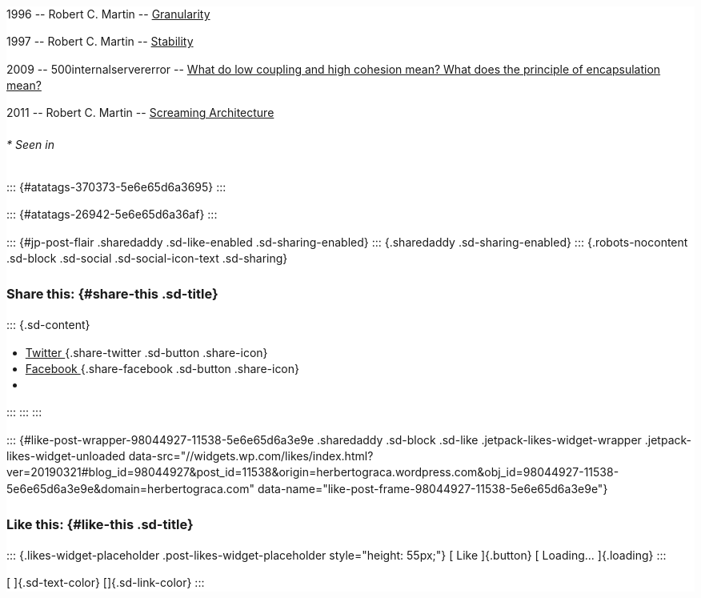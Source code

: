 1996 -- Robert C. Martin --
[Granularity](https://drive.google.com/file/d/0BwhCYaYDn8EgOGM2ZGFhNmYtNmE4ZS00OGY5LWFkZTYtMjE0ZGNjODQ0MjEx/view)

1997 -- Robert C. Martin --
[Stability](https://drive.google.com/file/d/0BwhCYaYDn8EgZjI3OTU4ZTAtYmM4Mi00MWMyLTgxN2YtMzk5YTY1NTViNTBh/view)

2009 -- 500internalservererror -- [What do low coupling and high
cohesion mean? What does the principle of encapsulation
mean?](https://500internalservererror.wordpress.com/2009/02/23/what-do-low-coupling-and-high-cohesion-mean-what-does-the-principle-of-encapsulation-mean/)

2011 -- Robert C. Martin -- [Screaming
Architecture](https://8thlight.com/blog/uncle-bob/2011/09/30/Screaming-Architecture.html)

###### \* Seen in

::: {#atatags-370373-5e6e65d6a3695}
:::

::: {#atatags-26942-5e6e65d6a36af}
:::

::: {#jp-post-flair .sharedaddy .sd-like-enabled .sd-sharing-enabled}
::: {.sharedaddy .sd-sharing-enabled}
::: {.robots-nocontent .sd-block .sd-social .sd-social-icon-text .sd-sharing}
### Share this: {#share-this .sd-title}

::: {.sd-content}
-   [ Twitter
    ](https://herbertograca.com/2017/08/31/packaging-code/?share=twitter "Click to share on Twitter"){.share-twitter
    .sd-button .share-icon}
-   [ Facebook
    ](https://herbertograca.com/2017/08/31/packaging-code/?share=facebook "Click to share on Facebook"){.share-facebook
    .sd-button .share-icon}
-   
:::
:::
:::

::: {#like-post-wrapper-98044927-11538-5e6e65d6a3e9e .sharedaddy .sd-block .sd-like .jetpack-likes-widget-wrapper .jetpack-likes-widget-unloaded data-src="//widgets.wp.com/likes/index.html?ver=20190321#blog_id=98044927&post_id=11538&origin=herbertograca.wordpress.com&obj_id=98044927-11538-5e6e65d6a3e9e&domain=herbertograca.com" data-name="like-post-frame-98044927-11538-5e6e65d6a3e9e"}
### Like this: {#like-this .sd-title}

::: {.likes-widget-placeholder .post-likes-widget-placeholder style="height: 55px;"}
[ Like ]{.button} [ Loading\... ]{.loading}
:::

[ ]{.sd-text-color} []{.sd-link-color}
:::
